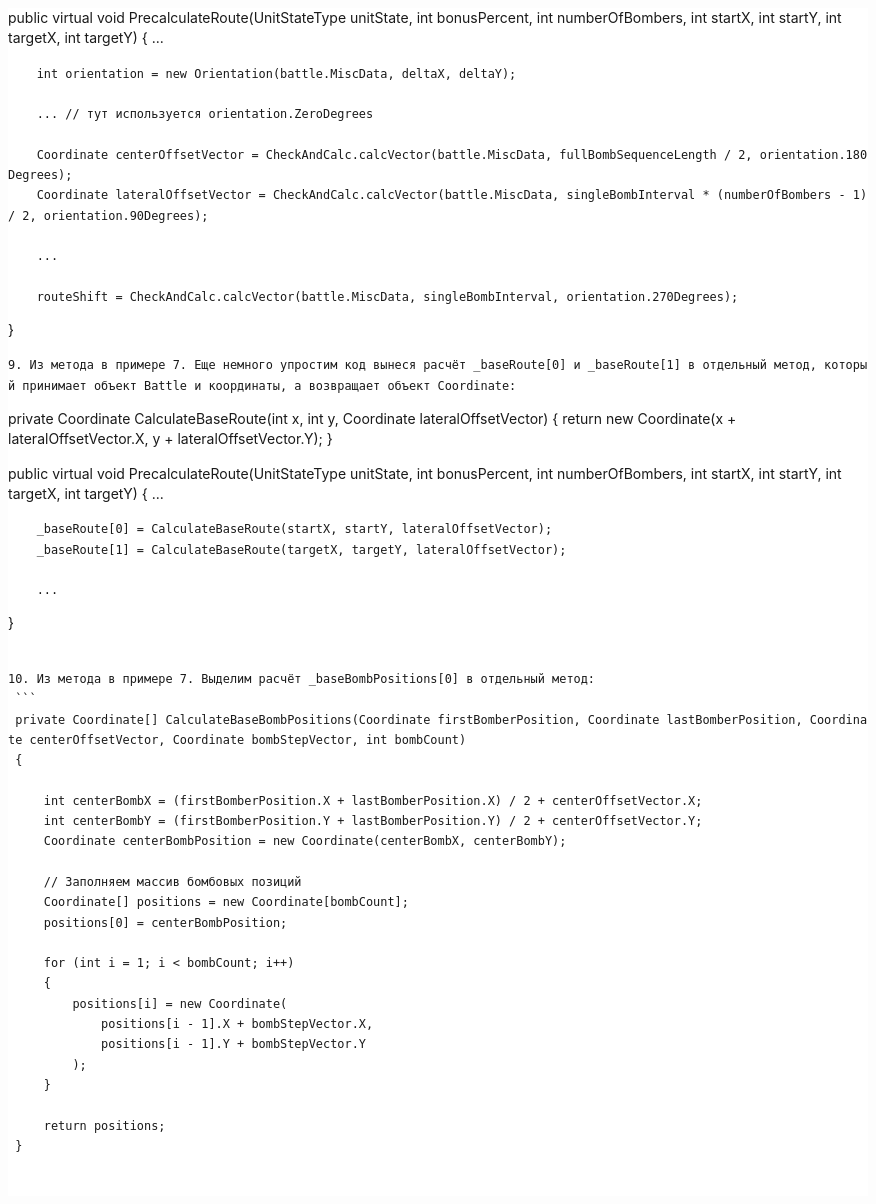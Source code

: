    public virtual void PrecalculateRoute(UnitStateType unitState, int bonusPercent, int numberOfBombers, int startX, int startY, int targetX, int targetY)
   {
        ...
        
        int orientation = new Orientation(battle.MiscData, deltaX, deltaY);
        
        ... // тут используется orientation.ZeroDegrees
        
        Coordinate centerOffsetVector = CheckAndCalc.calcVector(battle.MiscData, fullBombSequenceLength / 2, orientation.180Degrees);
        Coordinate lateralOffsetVector = CheckAndCalc.calcVector(battle.MiscData, singleBombInterval * (numberOfBombers - 1) / 2, orientation.90Degrees);
        
        ...

        routeShift = CheckAndCalc.calcVector(battle.MiscData, singleBombInterval, orientation.270Degrees);
   }
   ```
9. Из метода в примере 7. Еще немного упростим код вынеся расчёт _baseRoute[0] и _baseRoute[1] в отдельный метод, который принимает объект Battle и координаты, а возвращает объект Coordinate:

   ```
   private Coordinate CalculateBaseRoute(int x, int y, Coordinate lateralOffsetVector)
   {
      return new Coordinate(x + lateralOffsetVector.X, y + lateralOffsetVector.Y);
   }      
   
   public virtual void PrecalculateRoute(UnitStateType unitState, int bonusPercent, int numberOfBombers, int startX, int startY, int targetX, int targetY)
   {
        ...
        
        _baseRoute[0] = CalculateBaseRoute(startX, startY, lateralOffsetVector);
        _baseRoute[1] = CalculateBaseRoute(targetX, targetY, lateralOffsetVector);
        
        ...
   }
   ```
   
10. Из метода в примере 7. Выделим расчёт _baseBombPositions[0] в отдельный метод:
    ```
    private Coordinate[] CalculateBaseBombPositions(Coordinate firstBomberPosition, Coordinate lastBomberPosition, Coordinate centerOffsetVector, Coordinate bombStepVector, int bombCount)
    {
    
        int centerBombX = (firstBomberPosition.X + lastBomberPosition.X) / 2 + centerOffsetVector.X;
        int centerBombY = (firstBomberPosition.Y + lastBomberPosition.Y) / 2 + centerOffsetVector.Y;
        Coordinate centerBombPosition = new Coordinate(centerBombX, centerBombY);
        
        // Заполняем массив бомбовых позиций
        Coordinate[] positions = new Coordinate[bombCount];
        positions[0] = centerBombPosition;
        
        for (int i = 1; i < bombCount; i++)
        {
            positions[i] = new Coordinate(
                positions[i - 1].X + bombStepVector.X,
                positions[i - 1].Y + bombStepVector.Y
            );
        }
        
        return positions;
    }       
    
    
   ```